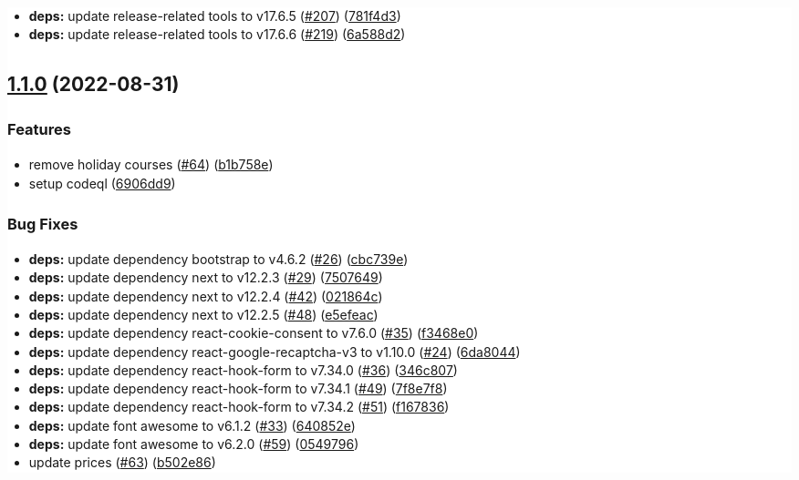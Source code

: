 - **deps:** update release-related tools to v17.6.5 ([#207](https://github.com/rudi23/rozmowni/issues/207)) ([781f4d3](https://github.com/rudi23/rozmowni/commit/781f4d35b229d694b7e93ef5444aa3537b0bf0c3))
- **deps:** update release-related tools to v17.6.6 ([#219](https://github.com/rudi23/rozmowni/issues/219)) ([6a588d2](https://github.com/rudi23/rozmowni/commit/6a588d2f8d66da409797e318b7753ad3bcd21e5d))

## [1.1.0](https://github.com/rudi23/rozmowni-nextjs/compare/v1.0.0...v1.1.0) (2022-08-31)

### Features

- remove holiday courses ([#64](https://github.com/rudi23/rozmowni-nextjs/issues/64)) ([b1b758e](https://github.com/rudi23/rozmowni-nextjs/commit/b1b758eb5b0539b26861caf275f5d7d9b0aa9695))
- setup codeql ([6906dd9](https://github.com/rudi23/rozmowni-nextjs/commit/6906dd9ceb2021a62f97442e8eb58551916df14b))

### Bug Fixes

- **deps:** update dependency bootstrap to v4.6.2 ([#26](https://github.com/rudi23/rozmowni-nextjs/issues/26)) ([cbc739e](https://github.com/rudi23/rozmowni-nextjs/commit/cbc739e913694a192eea9d531dbb736a51e84d82))
- **deps:** update dependency next to v12.2.3 ([#29](https://github.com/rudi23/rozmowni-nextjs/issues/29)) ([7507649](https://github.com/rudi23/rozmowni-nextjs/commit/750764995d86409e0fd4913c3df18b922b473b64))
- **deps:** update dependency next to v12.2.4 ([#42](https://github.com/rudi23/rozmowni-nextjs/issues/42)) ([021864c](https://github.com/rudi23/rozmowni-nextjs/commit/021864c3d8b7566d5602abca026ffac7cf151041))
- **deps:** update dependency next to v12.2.5 ([#48](https://github.com/rudi23/rozmowni-nextjs/issues/48)) ([e5efeac](https://github.com/rudi23/rozmowni-nextjs/commit/e5efeaca34c21df6d18a1a2877687f9177cb6c0d))
- **deps:** update dependency react-cookie-consent to v7.6.0 ([#35](https://github.com/rudi23/rozmowni-nextjs/issues/35)) ([f3468e0](https://github.com/rudi23/rozmowni-nextjs/commit/f3468e0a66a69331b940d2b0718b5d2d908ea671))
- **deps:** update dependency react-google-recaptcha-v3 to v1.10.0 ([#24](https://github.com/rudi23/rozmowni-nextjs/issues/24)) ([6da8044](https://github.com/rudi23/rozmowni-nextjs/commit/6da80446307278f299fe5cac0b625c1b54106f1b))
- **deps:** update dependency react-hook-form to v7.34.0 ([#36](https://github.com/rudi23/rozmowni-nextjs/issues/36)) ([346c807](https://github.com/rudi23/rozmowni-nextjs/commit/346c807083b20c573b418f63635701bec08dbdff))
- **deps:** update dependency react-hook-form to v7.34.1 ([#49](https://github.com/rudi23/rozmowni-nextjs/issues/49)) ([7f8e7f8](https://github.com/rudi23/rozmowni-nextjs/commit/7f8e7f8ee7ba8b01f75d87e5b4bdfc1fa856855a))
- **deps:** update dependency react-hook-form to v7.34.2 ([#51](https://github.com/rudi23/rozmowni-nextjs/issues/51)) ([f167836](https://github.com/rudi23/rozmowni-nextjs/commit/f167836c5aa4be076d89b4372a11e4fb273e6119))
- **deps:** update font awesome to v6.1.2 ([#33](https://github.com/rudi23/rozmowni-nextjs/issues/33)) ([640852e](https://github.com/rudi23/rozmowni-nextjs/commit/640852e14d09dc378c846b06bb93c0be60fd6c84))
- **deps:** update font awesome to v6.2.0 ([#59](https://github.com/rudi23/rozmowni-nextjs/issues/59)) ([0549796](https://github.com/rudi23/rozmowni-nextjs/commit/0549796ae6233f8df7b9c3ec0677a8aebb4835af))
- update prices ([#63](https://github.com/rudi23/rozmowni-nextjs/issues/63)) ([b502e86](https://github.com/rudi23/rozmowni-nextjs/commit/b502e8698ee47bd33c34aee79f15ed632d76c633))

